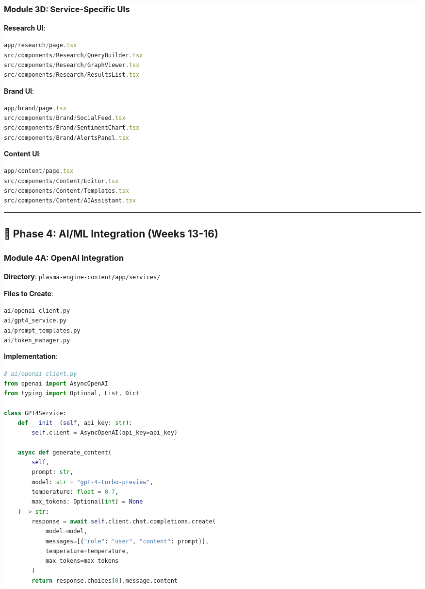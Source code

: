 ### Module 3D: Service-Specific UIs
**Research UI**:
```typescript
app/research/page.tsx
src/components/Research/QueryBuilder.tsx
src/components/Research/GraphViewer.tsx
src/components/Research/ResultsList.tsx
```

**Brand UI**:
```typescript
app/brand/page.tsx
src/components/Brand/SocialFeed.tsx
src/components/Brand/SentimentChart.tsx
src/components/Brand/AlertsPanel.tsx
```

**Content UI**:
```typescript
app/content/page.tsx
src/components/Content/Editor.tsx
src/components/Content/Templates.tsx
src/components/Content/AIAssistant.tsx
```

---

## 🤖 Phase 4: AI/ML Integration (Weeks 13-16)

### Module 4A: OpenAI Integration
**Directory**: `plasma-engine-content/app/services/`

**Files to Create**:
```python
ai/openai_client.py
ai/gpt4_service.py
ai/prompt_templates.py
ai/token_manager.py
```

**Implementation**:
```python
# ai/openai_client.py
from openai import AsyncOpenAI
from typing import Optional, List, Dict

class GPT4Service:
    def __init__(self, api_key: str):
        self.client = AsyncOpenAI(api_key=api_key)

    async def generate_content(
        self,
        prompt: str,
        model: str = "gpt-4-turbo-preview",
        temperature: float = 0.7,
        max_tokens: Optional[int] = None
    ) -> str:
        response = await self.client.chat.completions.create(
            model=model,
            messages=[{"role": "user", "content": prompt}],
            temperature=temperature,
            max_tokens=max_tokens
        )
        return response.choices[0].message.content
```
